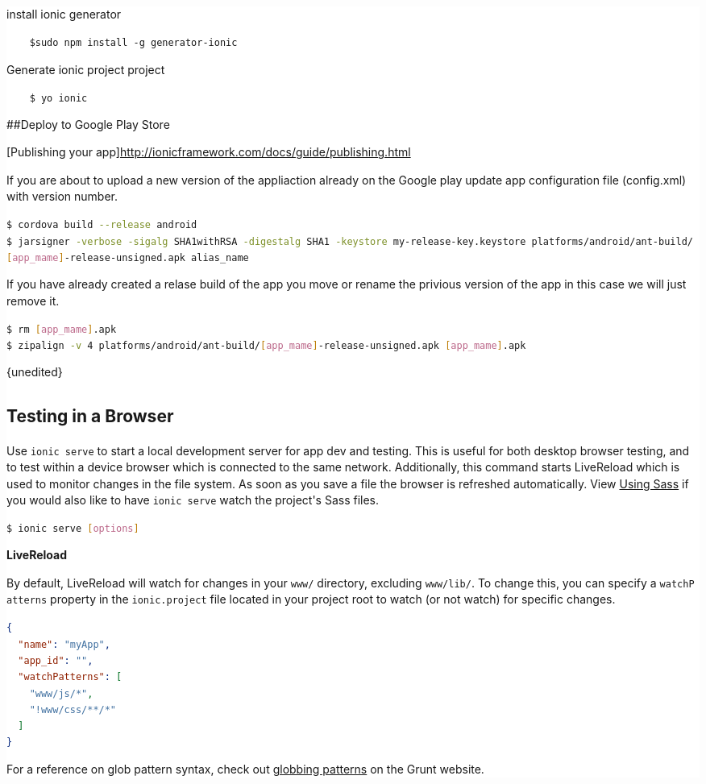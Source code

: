 install ionic generator 

        $sudo npm install -g generator-ionic
        
Generate ionic project project

        $ yo ionic
        
##Deploy to Google Play Store

[Publishing your app]http://ionicframework.com/docs/guide/publishing.html

If you are about to upload a new version of the appliaction already on the Google play update app configuration file (config.xml) with version number.

```bash      
$ cordova build --release android
$ jarsigner -verbose -sigalg SHA1withRSA -digestalg SHA1 -keystore my-release-key.keystore platforms/android/ant-build/[app_mame]-release-unsigned.apk alias_name
```
If you have already created a relase build of the app you move or rename the privious version of the app in this case we will just remove it.
```bash   
$ rm [app_mame].apk
$ zipalign -v 4 platforms/android/ant-build/[app_mame]-release-unsigned.apk [app_mame].apk
```

{unedited}
## Testing in a Browser

Use `ionic serve` to start a local development server for app dev and testing. This is useful for both desktop browser testing, and to test within a device browser which is connected to the same network. Additionally, this command starts LiveReload which is used to monitor changes in the file system. As soon as you save a file the browser is refreshed automatically. View [Using Sass](https://github.com/driftyco/ionic-cli/blob/master/README.md#using-sass) if you would also like to have `ionic serve` watch the project's Sass files.

```bash
$ ionic serve [options]
```

__LiveReload__

By default, LiveReload will watch for changes in your `www/` directory,
excluding `www/lib/`.  To change this, you can specify a `watchPatterns`
property in the `ionic.project` file located in your project root to watch
(or not watch) for specific changes.

```json
{
  "name": "myApp",
  "app_id": "",
  "watchPatterns": [
    "www/js/*",
    "!www/css/**/*"
  ]
}
```
For a reference on glob pattern syntax, check out
[globbing patterns](http://gruntjs.com/configuring-tasks#globbing-patterns) on
the Grunt website.
